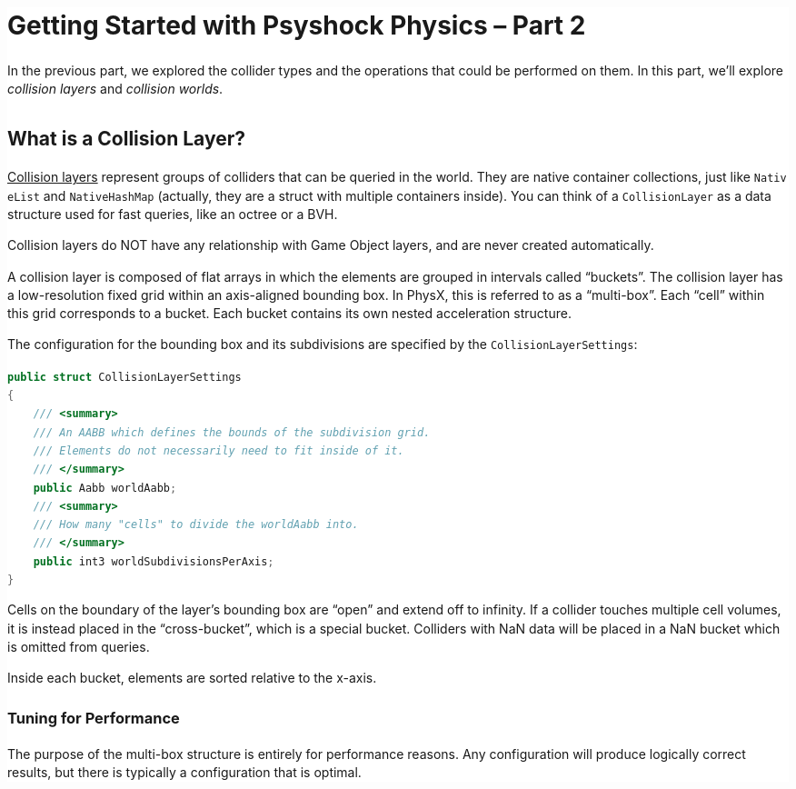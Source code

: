 # Getting Started with Psyshock Physics – Part 2

In the previous part, we explored the collider types and the operations that
could be performed on them. In this part, we’ll explore *collision layers* and
*collision worlds*.

## What is a Collision Layer?

[Collision layers](Collision%20Layers.md) represent groups of colliders that can
be queried in the world. They are native container collections, just like
`NativeList` and `NativeHashMap` (actually, they are a struct with multiple
containers inside). You can think of a `CollisionLayer` as a data structure used
for fast queries, like an octree or a BVH.

Collision layers do NOT have any relationship with Game Object layers, and are
never created automatically.

A collision layer is composed of flat arrays in which the elements are grouped
in intervals called “buckets”. The collision layer has a low-resolution fixed
grid within an axis-aligned bounding box. In PhysX, this is referred to as a
“multi-box”. Each “cell” within this grid corresponds to a bucket. Each bucket
contains its own nested acceleration structure.

The configuration for the bounding box and its subdivisions are specified by the
`CollisionLayerSettings`:

```csharp
public struct CollisionLayerSettings
{
    /// <summary>
    /// An AABB which defines the bounds of the subdivision grid.
    /// Elements do not necessarily need to fit inside of it.
    /// </summary>
    public Aabb worldAabb;
    /// <summary>
    /// How many "cells" to divide the worldAabb into.
    /// </summary>
    public int3 worldSubdivisionsPerAxis;
}
```

Cells on the boundary of the layer’s bounding box are “open” and extend off to
infinity. If a collider touches multiple cell volumes, it is instead placed in
the “cross-bucket”, which is a special bucket. Colliders with NaN data will be
placed in a NaN bucket which is omitted from queries.

Inside each bucket, elements are sorted relative to the x-axis.

### Tuning for Performance

The purpose of the multi-box structure is entirely for performance reasons. Any
configuration will produce logically correct results, but there is typically a
configuration that is optimal.
